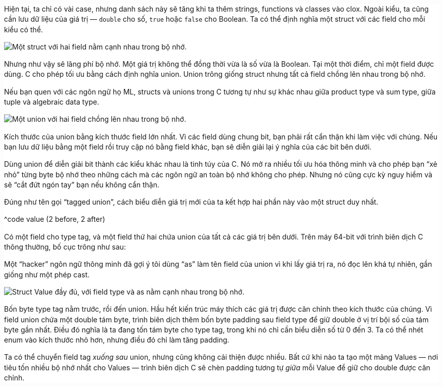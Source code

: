 </aside>

Hiện tại, ta chỉ có vài case, nhưng danh sách này sẽ tăng khi ta thêm strings, functions và classes vào clox. Ngoài kiểu, ta cũng cần lưu dữ liệu của giá trị — `double` cho số, `true` hoặc `false` cho Boolean. Ta có thể định nghĩa một struct với các field cho mỗi kiểu có thể.

<img src="image/types-of-values/struct.png" alt="Một struct với hai field nằm cạnh nhau trong bộ nhớ." />

Nhưng như vậy sẽ lãng phí bộ nhớ. Một giá trị không thể đồng thời vừa là số vừa là Boolean. Tại một thời điểm, chỉ một field được dùng. C cho phép tối ưu bằng cách định nghĩa <span name="sum">union</span>. Union trông giống struct nhưng tất cả field chồng lên nhau trong bộ nhớ.

<aside name="sum">

Nếu bạn quen với các ngôn ngữ họ ML, structs và unions trong C tương tự như sự khác nhau giữa product type và sum type, giữa tuple và algebraic data type.

</aside>

<img src="image/types-of-values/union.png" alt="Một union với hai field chồng lên nhau trong bộ nhớ." />

Kích thước của union bằng kích thước field lớn nhất. Vì các field dùng chung bit, bạn phải rất cẩn thận khi làm việc với chúng. Nếu bạn lưu dữ liệu bằng một field rồi truy cập nó bằng <span name="reinterpret">field khác</span>, bạn sẽ diễn giải lại ý nghĩa của các bit bên dưới.

<aside name="reinterpret">

Dùng union để diễn giải bit thành các kiểu khác nhau là tinh túy của C. Nó mở ra nhiều tối ưu hóa thông minh và cho phép bạn “xẻ nhỏ” từng byte bộ nhớ theo những cách mà các ngôn ngữ an toàn bộ nhớ không cho phép. Nhưng nó cũng cực kỳ nguy hiểm và sẽ “cắt đứt ngón tay” bạn nếu không cẩn thận.

</aside>

Đúng như tên gọi “tagged union”, cách biểu diễn giá trị mới của ta kết hợp hai phần này vào một struct duy nhất.

^code value (2 before, 2 after)

Có một field cho type tag, và một field thứ hai chứa union của tất cả các giá trị bên dưới. Trên máy 64-bit với trình biên dịch C thông thường, bố cục trông như sau:

<aside name="as">

Một “hacker” ngôn ngữ thông minh đã gợi ý tôi dùng “as” làm tên field của union vì khi lấy giá trị ra, nó đọc lên khá tự nhiên, gần giống như một phép cast.

</aside>

<img src="image/types-of-values/value.png" alt="Struct Value đầy đủ, với field type và as nằm cạnh nhau trong bộ nhớ." />

Bốn byte type tag nằm trước, rồi đến union. Hầu hết kiến trúc máy thích các giá trị được căn chỉnh theo kích thước của chúng. Vì field union chứa một double tám byte, trình biên dịch thêm bốn byte <span name="pad">padding</span> sau field type để giữ double ở vị trí bội số của tám byte gần nhất. Điều đó nghĩa là ta đang tốn tám byte cho type tag, trong khi nó chỉ cần biểu diễn số từ 0 đến 3. Ta có thể nhét enum vào kích thước nhỏ hơn, nhưng điều đó chỉ làm tăng padding.

<aside name="pad">

Ta có thể chuyển field tag *xuống sau* union, nhưng cũng không cải thiện được nhiều. Bất cứ khi nào ta tạo một mảng Values — nơi tiêu tốn nhiều bộ nhớ nhất cho Values — trình biên dịch C sẽ chèn padding tương tự *giữa* mỗi Value để giữ cho double được căn chỉnh.
